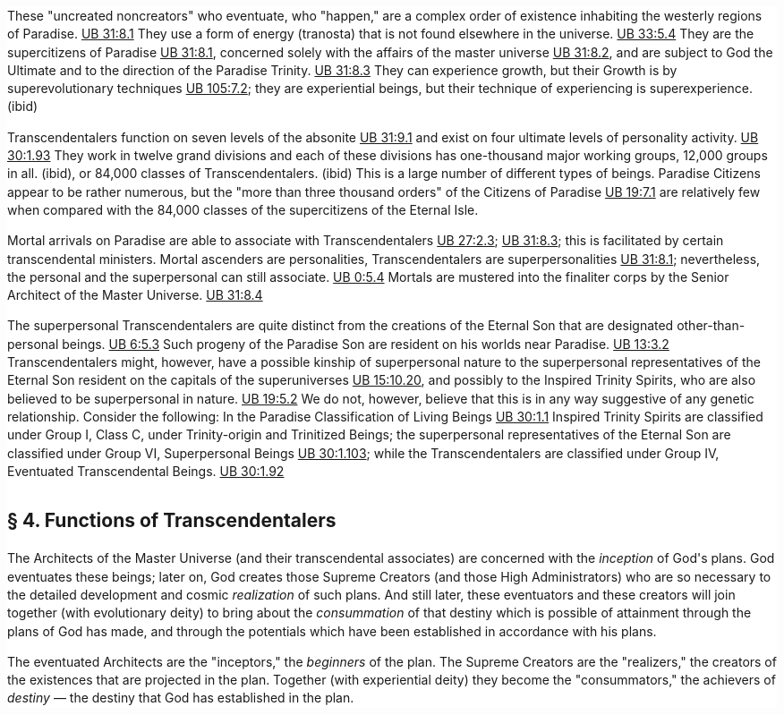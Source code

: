 These "uncreated noncreators" who eventuate, who "happen," are a complex order of existence inhabiting the westerly regions of Paradise. [UB 31:8.1](/en/The_Urantia_Book/31#p8_1) They use a form of energy (tranosta) that is not found elsewhere in the universe. [UB 33:5.4](/en/The_Urantia_Book/33#p5_4) They are the supercitizens of Paradise [UB 31:8.1](/en/The_Urantia_Book/31#p8_1), concerned solely with the affairs of the master universe [UB 31:8.2](/en/The_Urantia_Book/31#p8_2), and are subject to God the Ultimate and to the direction of the Paradise Trinity. [UB 31:8.3](/en/The_Urantia_Book/31#p8_3) They can experience growth, but their Growth is by superevolutionary techniques [UB 105:7.2](/en/The_Urantia_Book/105#p7_2); they are experiential beings, but their technique of experiencing is superexperience. (ibid)

Transcendentalers function on seven levels of the absonite [UB 31:9.1](/en/The_Urantia_Book/31#p9_1) and exist on four ultimate levels of personality activity. [UB 30:1.93](/en/The_Urantia_Book/30#p1_93) They work in twelve grand divisions and each of these divisions has one-thousand major working groups, 12,000 groups in all. (ibid), or 84,000 classes of Transcendentalers. (ibid) This is a large number of different types of beings. Paradise Citizens appear to be rather numerous, but the "more than three thousand orders" of the Citizens of Paradise [UB 19:7.1](/en/The_Urantia_Book/19#p7_1) are relatively few when compared with the 84,000 classes of the supercitizens of the Eternal Isle.

Mortal arrivals on Paradise are able to associate with Transcendentalers [UB 27:2.3](/en/The_Urantia_Book/27#p2_3); [UB 31:8.3](/en/The_Urantia_Book/31#p8_3); this is facilitated by certain transcendental ministers. Mortal ascenders are personalities, Transcendentalers are superpersonalities [UB 31:8.1](/en/The_Urantia_Book/31#p8_1); nevertheless, the personal and the superpersonal can still associate. [UB 0:5.4](/en/The_Urantia_Book/0#p5_4) Mortals are mustered into the finaliter corps by the Senior Architect of the Master Universe. [UB 31:8.4](/en/The_Urantia_Book/31#p8_4)

The superpersonal Transcendentalers are quite distinct from the creations of the Eternal Son that are designated other-than-personal beings. [UB 6:5.3](/en/The_Urantia_Book/6#p5_3) Such progeny of the Paradise Son are resident on his worlds near Paradise. [UB 13:3.2](/en/The_Urantia_Book/13#p3_2) Transcendentalers might, however, have a possible kinship of superpersonal nature to the superpersonal representatives of the Eternal Son resident on the capitals of the superuniverses [UB 15:10.20](/en/The_Urantia_Book/15#p10_20), and possibly to the Inspired Trinity Spirits, who are also believed to be superpersonal in nature. [UB 19:5.2](/en/The_Urantia_Book/19#p5_2) We do not, however, believe that this is in any way suggestive of any genetic relationship. Consider the following: In the Paradise Classification of Living Beings [UB 30:1.1](/en/The_Urantia_Book/30#p1_1) Inspired Trinity Spirits are classified under Group I, Class C, under Trinity-origin and Trinitized Beings; the superpersonal representatives of the Eternal Son are classified under Group VI, Superpersonal Beings [UB 30:1.103](/en/The_Urantia_Book/30#p1_103); while the Transcendentalers are classified under Group IV, Eventuated Transcendental Beings. [UB 30:1.92](/en/The_Urantia_Book/30#p1_92)

## § 4. Functions of Transcendentalers

The Architects of the Master Universe (and their transcendental associates) are concerned with the _inception_ of God's plans. God eventuates these beings; later on, God creates those Supreme Creators (and those High Administrators) who are so necessary to the detailed development and cosmic _realization_ of such plans. And still later, these eventuators and these creators will join together (with evolutionary deity) to bring about the _consummation_ of that destiny which is possible of attainment through the plans of God has made, and through the potentials which have been established in accordance with his plans.

The eventuated Architects are the "inceptors," the _beginners_ of the plan. The Supreme Creators are the "realizers," the creators of the existences that are projected in the plan. Together (with experiential deity) they become the "consummators," the achievers of _destiny_ — the destiny that God has established in the plan.
